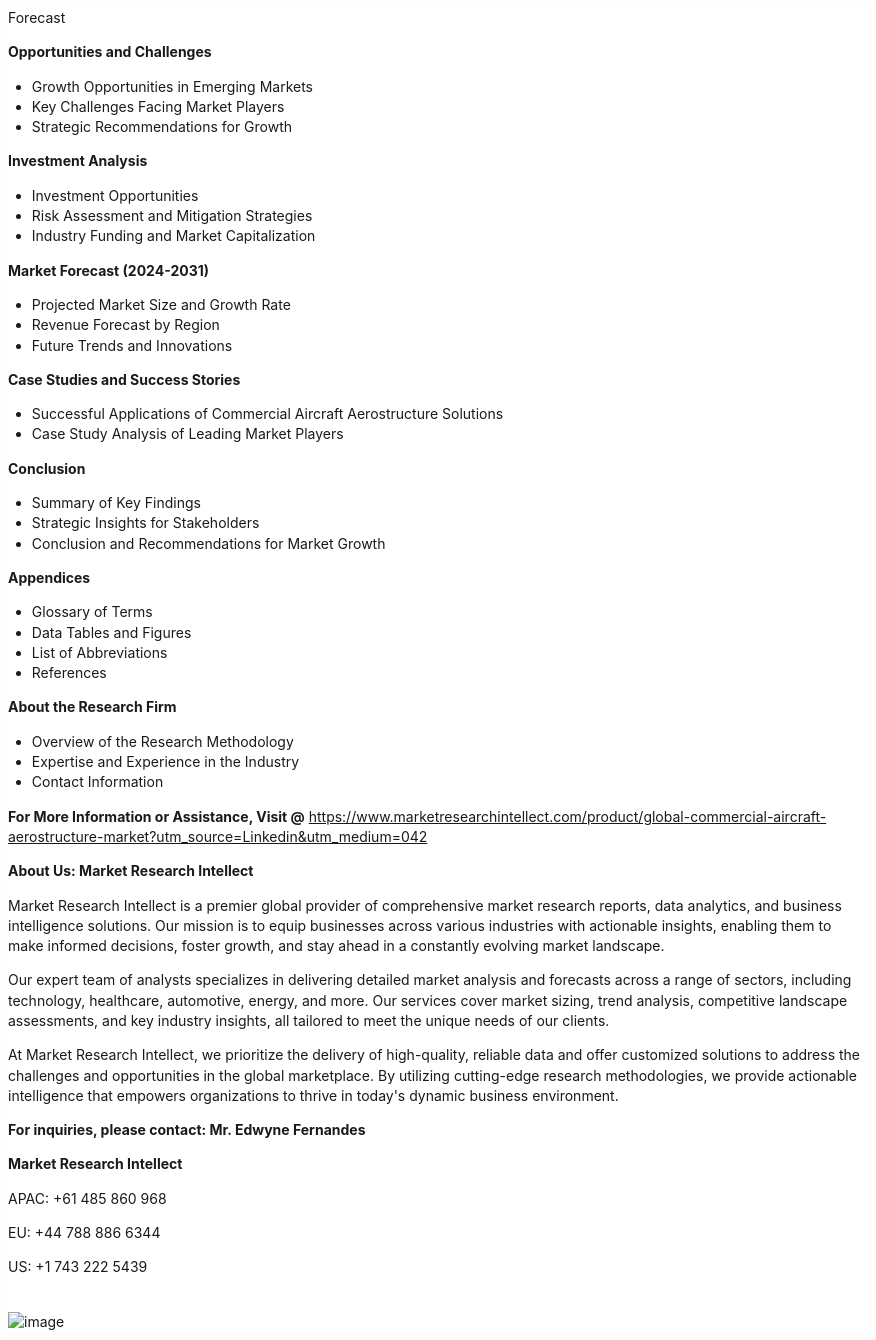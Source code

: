 Forecast</li></ul><p><strong>Opportunities and Challenges</strong></p><ul><li>Growth Opportunities in Emerging Markets</li><li>Key Challenges Facing Market Players</li><li>Strategic Recommendations for Growth</li></ul><p><strong>Investment Analysis</strong></p><ul><li>Investment Opportunities</li><li>Risk Assessment and Mitigation Strategies</li><li>Industry Funding and Market Capitalization</li></ul><p><strong>Market Forecast (2024-2031)</strong></p><ul><li>Projected Market Size and Growth Rate</li><li>Revenue Forecast by Region</li><li>Future Trends and Innovations</li></ul><p><strong>Case Studies and Success Stories</strong></p><ul><li>Successful Applications of Commercial Aircraft Aerostructure Solutions</li><li>Case Study Analysis of Leading Market Players</li></ul><p><strong>Conclusion</strong></p><ul><li>Summary of Key Findings</li><li>Strategic Insights for Stakeholders</li><li>Conclusion and Recommendations for Market Growth</li></ul><p><strong>Appendices</strong></p><ul><li>Glossary of Terms</li><li>Data Tables and Figures</li><li>List of Abbreviations</li><li>References</li></ul><p><strong>About the Research Firm</strong></p><ul><li>Overview of the Research Methodology</li><li>Expertise and Experience in the Industry</li><li>Contact Information</li></ul></div><div class="article-main__content" data-test-id="publishing-text-block"><p><span class="font-[700]"><strong>For More Information or Assistance, Visit @</strong>&nbsp;<a href="https://www.marketresearchintellect.com/product/global-commercial-aircraft-aerostructure-market?utm_source=Linkedin&utm_medium=042">https://www.marketresearchintellect.com/product/global-commercial-aircraft-aerostructure-market?utm_source=Linkedin&utm_medium=042</a></span></p><p><strong>About Us: Market Research Intellect</strong></p><p>Market Research Intellect is a premier global provider of comprehensive market research reports, data analytics, and business intelligence solutions. Our mission is to equip businesses across various industries with actionable insights, enabling them to make informed decisions, foster growth, and stay ahead in a constantly evolving market landscape.</p><p>Our expert team of analysts specializes in delivering detailed market analysis and forecasts across a range of sectors, including technology, healthcare, automotive, energy, and more. Our services cover market sizing, trend analysis, competitive landscape assessments, and key industry insights, all tailored to meet the unique needs of our clients.</p><p>At Market Research Intellect, we prioritize the delivery of high-quality, reliable data and offer customized solutions to address the challenges and opportunities in the global marketplace. By utilizing cutting-edge research methodologies, we provide actionable intelligence that empowers organizations to thrive in today's dynamic business environment.</p><p><strong>For inquiries, please contact: Mr. Edwyne Fernandes</strong></p><p><strong>Market Research Intellect</strong></p><p>APAC: +61 485 860 968</p><p>EU: +44 788 886 6344</p><p>US: +1 743 222 5439</p></div><div class="article-main__content" data-test-id="publishing-text-block">&nbsp;</div>
![image](https://github.com/user-attachments/assets/1ac8f184-218f-4c5b-aa1b-91d9acde49d4)
